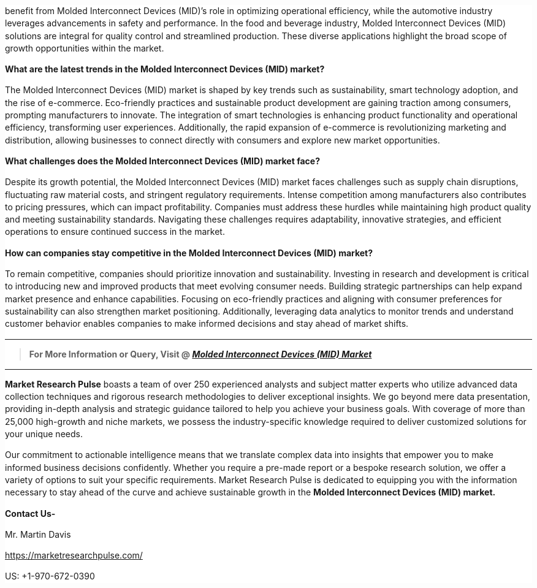 benefit from Molded Interconnect Devices (MID)&rsquo;s role in optimizing operational efficiency, while the automotive industry leverages advancements in safety and performance. In the food and beverage industry, Molded Interconnect Devices (MID) solutions are integral for quality control and streamlined production. These diverse applications highlight the broad scope of growth opportunities within the market.</p><p><strong>What are the latest trends in the Molded Interconnect Devices (MID) market?</strong></p><p>The Molded Interconnect Devices (MID) market is shaped by key trends such as sustainability, smart technology adoption, and the rise of e-commerce. Eco-friendly practices and sustainable product development are gaining traction among consumers, prompting manufacturers to innovate. The integration of smart technologies is enhancing product functionality and operational efficiency, transforming user experiences. Additionally, the rapid expansion of e-commerce is revolutionizing marketing and distribution, allowing businesses to connect directly with consumers and explore new market opportunities.</p><p><strong>What challenges does the Molded Interconnect Devices (MID) market face?</strong></p><p>Despite its growth potential, the Molded Interconnect Devices (MID) market faces challenges such as supply chain disruptions, fluctuating raw material costs, and stringent regulatory requirements. Intense competition among manufacturers also contributes to pricing pressures, which can impact profitability. Companies must address these hurdles while maintaining high product quality and meeting sustainability standards. Navigating these challenges requires adaptability, innovative strategies, and efficient operations to ensure continued success in the market.</p><p><strong>How can companies stay competitive in the Molded Interconnect Devices (MID) market?</strong></p><p>To remain competitive, companies should prioritize innovation and sustainability. Investing in research and development is critical to introducing new and improved products that meet evolving consumer needs. Building strategic partnerships can help expand market presence and enhance capabilities. Focusing on eco-friendly practices and aligning with consumer preferences for sustainability can also strengthen market positioning. Additionally, leveraging data analytics to monitor trends and understand customer behavior enables companies to make informed decisions and stay ahead of market shifts.</p><hr /><blockquote><p><strong>For More Information or Query, Visit @&nbsp;<em><a href="https://marketresearchpulse.com/report/63966/molded-interconnect-devices-mid-market?utm_source=Linkedin&utm_medium=021">Molded Interconnect Devices (MID) Market</a></em></strong></p></blockquote><hr /><p><strong>Market Research Pulse</strong> boasts a team of over 250 experienced analysts and subject matter experts who utilize advanced data collection techniques and rigorous research methodologies to deliver exceptional insights. We go beyond mere data presentation, providing in-depth analysis and strategic guidance tailored to help you achieve your business goals. With coverage of more than 25,000 high-growth and niche markets, we possess the industry-specific knowledge required to deliver customized solutions for your unique needs.</p><p>Our commitment to actionable intelligence means that we translate complex data into insights that empower you to make informed business decisions confidently. Whether you require a pre-made report or a bespoke research solution, we offer a variety of options to suit your specific requirements. Market Research Pulse is dedicated to equipping you with the information necessary to stay ahead of the curve and achieve sustainable growth in the <strong>Molded Interconnect Devices (MID) market.</strong></p><p><strong>Contact Us-</strong></p><p>Mr. Martin Davis</p><p>https://marketresearchpulse.com/</p><p>US: +1-970-672-0390</p>
